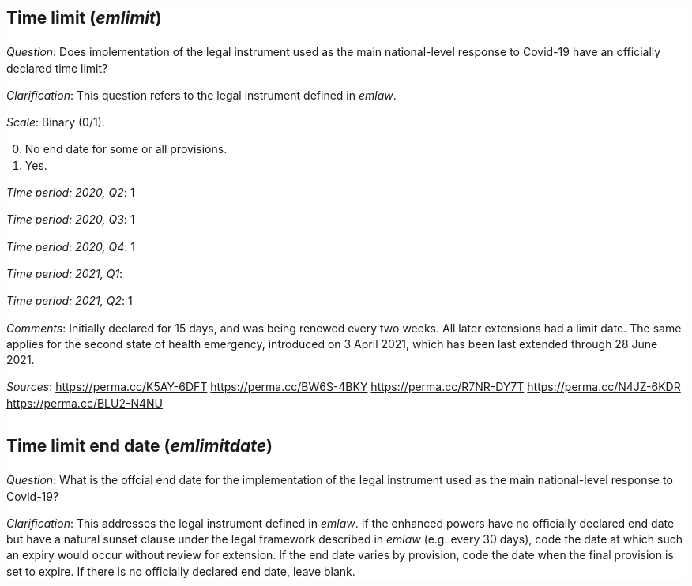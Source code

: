 



## Time limit (*emlimit*) 

*Question*: Does implementation of the legal instrument used as the main national-level response to Covid-19 have an officially declared time limit?

 

*Clarification*: This question refers to the legal instrument defined in *emlaw*.

 

*Scale*: Binary (0/1). 

 0. No end date for some or all provisions. 
 1. Yes.

 
*Time period: 2020, Q2*: 1

 
*Time period: 2020, Q3*: 1

 
*Time period: 2020, Q4*: 1

 
*Time period: 2021, Q1*: 

 
*Time period: 2021, Q2*: 1

 

*Comments*:
 Initially declared for 15 days, and was being renewed every two weeks. All later extensions had a limit date. The same applies for the second state of health emergency, introduced on 3 April 2021, which has been last extended through 28 June 2021. 

*Sources*:
 https://perma.cc/K5AY-6DFT
https://perma.cc/BW6S-4BKY
https://perma.cc/R7NR-DY7T
https://perma.cc/N4JZ-6KDR
https://perma.cc/BLU2-N4NU





## Time limit end date (*emlimitdate*) 

*Question*: What is the offcial end date for the implementation of the legal instrument used as the main national-level response to Covid-19?

 

*Clarification*: This addresses the legal instrument defined in *emlaw*.  If the enhanced powers have no officially declared end date but have a natural sunset clause under the legal framework described in *emlaw* (e.g. every 30 days), code the date at which such an expiry would occur without review for extension. If the end date varies by provision, code the date when the final provision is set to expire. If there is no officially declared end date, leave blank.
